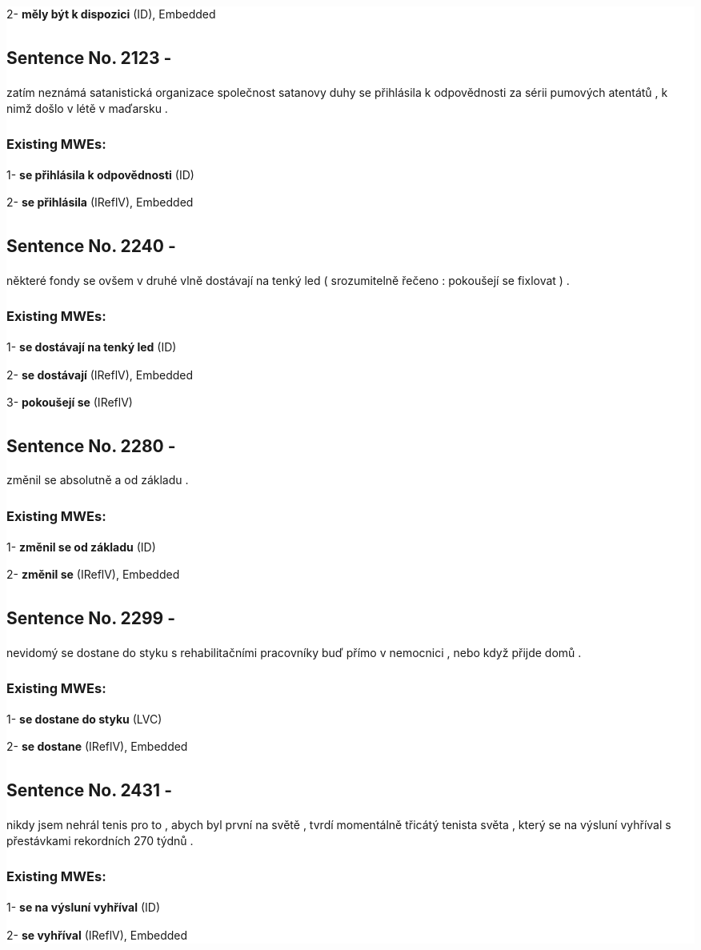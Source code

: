 2- **měly být k dispozici** (ID), Embedded



## Sentence No. 2123 - 
zatím neznámá satanistická organizace společnost satanovy duhy se přihlásila k odpovědnosti za sérii pumových atentátů , k nimž došlo v létě v maďarsku . 
### Existing MWEs: 
1- **se přihlásila k odpovědnosti** (ID)

2- **se přihlásila** (IReflV), Embedded



## Sentence No. 2240 - 
některé fondy se ovšem v druhé vlně dostávají na tenký led ( srozumitelně řečeno : pokoušejí se fixlovat ) . 
### Existing MWEs: 
1- **se dostávají na tenký led** (ID)

2- **se dostávají** (IReflV), Embedded

3- **pokoušejí se** (IReflV)



## Sentence No. 2280 - 
změnil se absolutně a od základu . 
### Existing MWEs: 
1- **změnil se od základu** (ID)

2- **změnil se** (IReflV), Embedded



## Sentence No. 2299 - 
nevidomý se dostane do styku s rehabilitačními pracovníky buď přímo v nemocnici , nebo když přijde domů . 
### Existing MWEs: 
1- **se dostane do styku** (LVC)

2- **se dostane** (IReflV), Embedded



## Sentence No. 2431 - 
nikdy jsem nehrál tenis pro to , abych byl první na světě , tvrdí momentálně třicátý tenista světa , který se na výsluní vyhříval s přestávkami rekordních 270 týdnů . 
### Existing MWEs: 
1- **se na výsluní vyhříval** (ID)

2- **se vyhříval** (IReflV), Embedded
